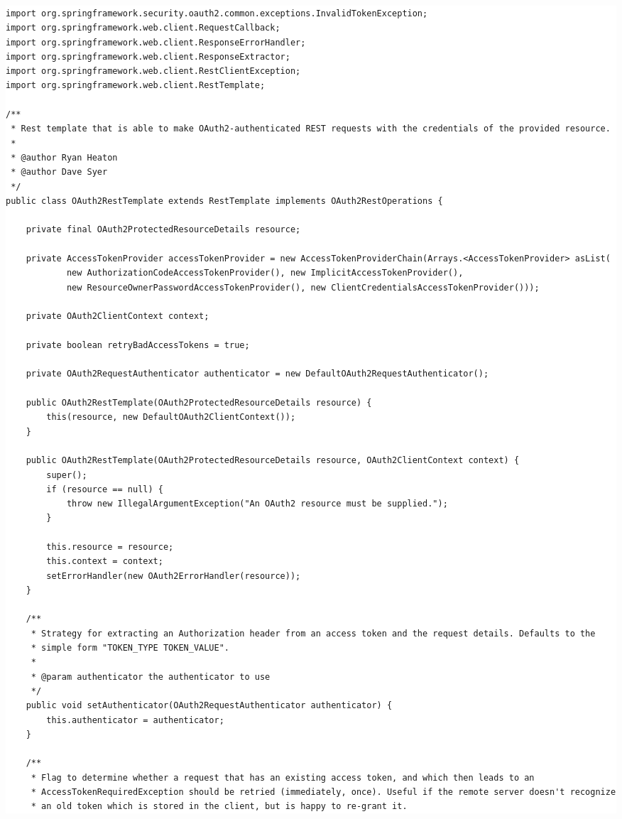 ```
import org.springframework.security.oauth2.common.exceptions.InvalidTokenException;
import org.springframework.web.client.RequestCallback;
import org.springframework.web.client.ResponseErrorHandler;
import org.springframework.web.client.ResponseExtractor;
import org.springframework.web.client.RestClientException;
import org.springframework.web.client.RestTemplate;

/**
 * Rest template that is able to make OAuth2-authenticated REST requests with the credentials of the provided resource.
 * 
 * @author Ryan Heaton
 * @author Dave Syer
 */
public class OAuth2RestTemplate extends RestTemplate implements OAuth2RestOperations {

	private final OAuth2ProtectedResourceDetails resource;

	private AccessTokenProvider accessTokenProvider = new AccessTokenProviderChain(Arrays.<AccessTokenProvider> asList(
			new AuthorizationCodeAccessTokenProvider(), new ImplicitAccessTokenProvider(),
			new ResourceOwnerPasswordAccessTokenProvider(), new ClientCredentialsAccessTokenProvider()));

	private OAuth2ClientContext context;

	private boolean retryBadAccessTokens = true;

	private OAuth2RequestAuthenticator authenticator = new DefaultOAuth2RequestAuthenticator();

	public OAuth2RestTemplate(OAuth2ProtectedResourceDetails resource) {
		this(resource, new DefaultOAuth2ClientContext());
	}

	public OAuth2RestTemplate(OAuth2ProtectedResourceDetails resource, OAuth2ClientContext context) {
		super();
		if (resource == null) {
			throw new IllegalArgumentException("An OAuth2 resource must be supplied.");
		}

		this.resource = resource;
		this.context = context;
		setErrorHandler(new OAuth2ErrorHandler(resource));
	}

	/**
	 * Strategy for extracting an Authorization header from an access token and the request details. Defaults to the
	 * simple form "TOKEN_TYPE TOKEN_VALUE".
	 * 
	 * @param authenticator the authenticator to use
	 */
	public void setAuthenticator(OAuth2RequestAuthenticator authenticator) {
		this.authenticator = authenticator;
	}

	/**
	 * Flag to determine whether a request that has an existing access token, and which then leads to an
	 * AccessTokenRequiredException should be retried (immediately, once). Useful if the remote server doesn't recognize
	 * an old token which is stored in the client, but is happy to re-grant it.
```